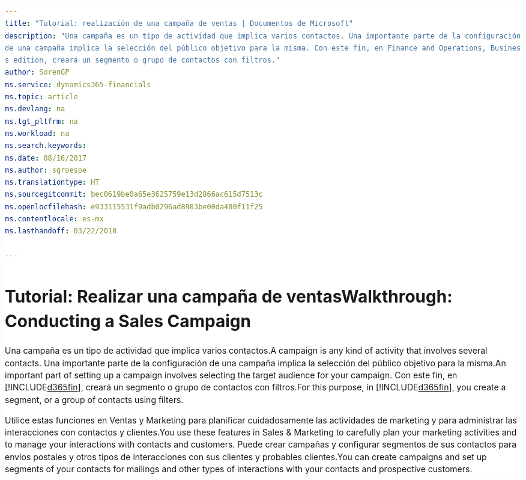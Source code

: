 ```yaml
---
title: "Tutorial: realización de una campaña de ventas | Documentos de Microsoft"
description: "Una campaña es un tipo de actividad que implica varios contactos. Una importante parte de la configuración de una campaña implica la selección del público objetivo para la misma. Con este fin, en Finance and Operations, Business edition, creará un segmento o grupo de contactos con filtros."
author: SorenGP
ms.service: dynamics365-financials
ms.topic: article
ms.devlang: na
ms.tgt_pltfrm: na
ms.workload: na
ms.search.keywords: 
ms.date: 08/16/2017
ms.author: sgroespe
ms.translationtype: HT
ms.sourcegitcommit: bec0619be0a65e3625759e13d2866ac615d7513c
ms.openlocfilehash: e933115531f9adb0296ad8983be00da480f11f25
ms.contentlocale: es-mx
ms.lasthandoff: 03/22/2018

---
```

# <a name="walkthrough-conducting-a-sales-campaign"></a><span data-ttu-id="1a20c-105">Tutorial: Realizar una campaña de ventas</span><span class="sxs-lookup"><span data-stu-id="1a20c-105">Walkthrough: Conducting a Sales Campaign</span></span>
<span data-ttu-id="1a20c-106">Una campaña es un tipo de actividad que implica varios contactos.</span><span class="sxs-lookup"><span data-stu-id="1a20c-106">A campaign is any kind of activity that involves several contacts.</span></span> <span data-ttu-id="1a20c-107">Una importante parte de la configuración de una campaña implica la selección del público objetivo para la misma.</span><span class="sxs-lookup"><span data-stu-id="1a20c-107">An important part of setting up a campaign involves selecting the target audience for your campaign.</span></span> <span data-ttu-id="1a20c-108">Con este fin, en [!INCLUDE[d365fin](includes/d365fin_md.md)], creará un segmento o grupo de contactos con filtros.</span><span class="sxs-lookup"><span data-stu-id="1a20c-108">For this purpose, in [!INCLUDE[d365fin](includes/d365fin_md.md)], you create a segment, or a group of contacts using filters.</span></span>  

 <span data-ttu-id="1a20c-109">Utilice estas funciones en Ventas y Marketing para planificar cuidadosamente las actividades de marketing y para administrar las interacciones con contactos y clientes.</span><span class="sxs-lookup"><span data-stu-id="1a20c-109">You use these features in Sales & Marketing to carefully plan your marketing activities and to manage your interactions with contacts and customers.</span></span> <span data-ttu-id="1a20c-110">Puede crear campañas y configurar segmentos de sus contactos para envíos postales y otros tipos de interacciones con sus clientes y probables clientes.</span><span class="sxs-lookup"><span data-stu-id="1a20c-110">You can create campaigns and set up segments of your contacts for mailings and other types of interactions with your contacts and prospective customers.</span></span>  
